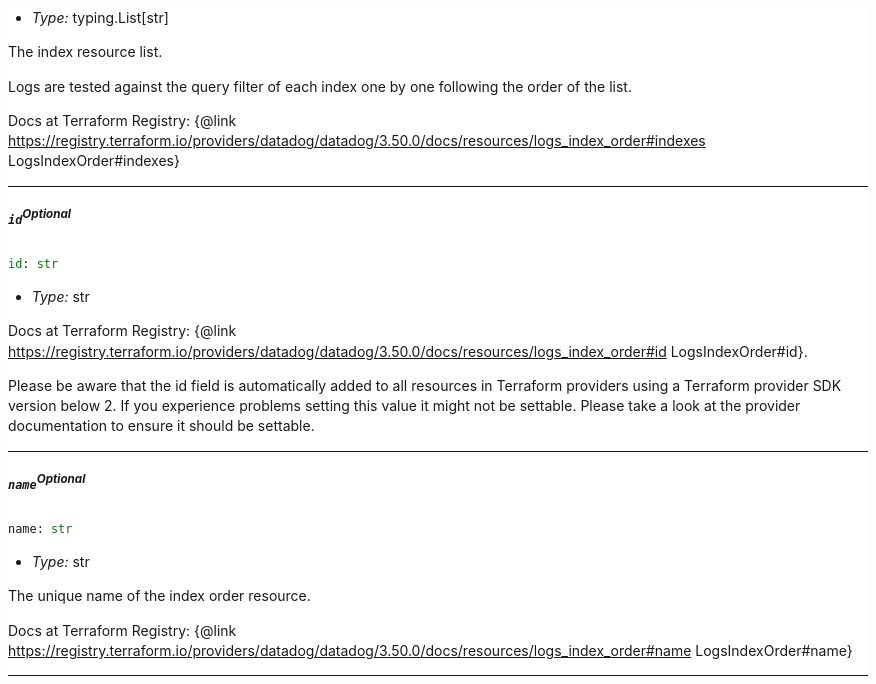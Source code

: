 - *Type:* typing.List[str]

The index resource list.

Logs are tested against the query filter of each index one by one following the order of the list.

Docs at Terraform Registry: {@link https://registry.terraform.io/providers/datadog/datadog/3.50.0/docs/resources/logs_index_order#indexes LogsIndexOrder#indexes}

---

##### `id`<sup>Optional</sup> <a name="id" id="@cdktf/provider-datadog.logsIndexOrder.LogsIndexOrderConfig.property.id"></a>

```python
id: str
```

- *Type:* str

Docs at Terraform Registry: {@link https://registry.terraform.io/providers/datadog/datadog/3.50.0/docs/resources/logs_index_order#id LogsIndexOrder#id}.

Please be aware that the id field is automatically added to all resources in Terraform providers using a Terraform provider SDK version below 2.
If you experience problems setting this value it might not be settable. Please take a look at the provider documentation to ensure it should be settable.

---

##### `name`<sup>Optional</sup> <a name="name" id="@cdktf/provider-datadog.logsIndexOrder.LogsIndexOrderConfig.property.name"></a>

```python
name: str
```

- *Type:* str

The unique name of the index order resource.

Docs at Terraform Registry: {@link https://registry.terraform.io/providers/datadog/datadog/3.50.0/docs/resources/logs_index_order#name LogsIndexOrder#name}

---



